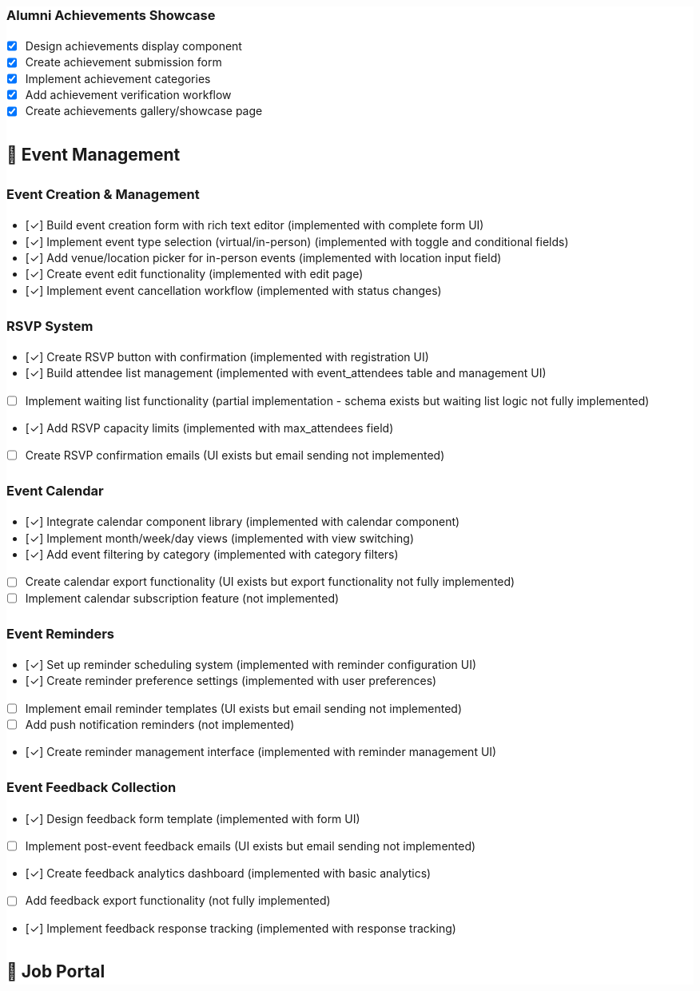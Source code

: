 ### Alumni Achievements Showcase
- [x] Design achievements display component
- [x] Create achievement submission form
- [x] Implement achievement categories
- [x] Add achievement verification workflow
- [x] Create achievements gallery/showcase page

## 📅 Event Management

### Event Creation & Management
- [✓] Build event creation form with rich text editor (implemented with complete form UI)
- [✓] Implement event type selection (virtual/in-person) (implemented with toggle and conditional fields)
- [✓] Add venue/location picker for in-person events (implemented with location input field)
- [✓] Create event edit functionality (implemented with edit page)
- [✓] Implement event cancellation workflow (implemented with status changes)

### RSVP System
- [✓] Create RSVP button with confirmation (implemented with registration UI)
- [✓] Build attendee list management (implemented with event_attendees table and management UI)
- [ ] Implement waiting list functionality (partial implementation - schema exists but waiting list logic not fully implemented)
- [✓] Add RSVP capacity limits (implemented with max_attendees field)
- [ ] Create RSVP confirmation emails (UI exists but email sending not implemented)

### Event Calendar
- [✓] Integrate calendar component library (implemented with calendar component)
- [✓] Implement month/week/day views (implemented with view switching)
- [✓] Add event filtering by category (implemented with category filters)
- [ ] Create calendar export functionality (UI exists but export functionality not fully implemented)
- [ ] Implement calendar subscription feature (not implemented)

### Event Reminders
- [✓] Set up reminder scheduling system (implemented with reminder configuration UI)
- [✓] Create reminder preference settings (implemented with user preferences)
- [ ] Implement email reminder templates (UI exists but email sending not implemented)
- [ ] Add push notification reminders (not implemented)
- [✓] Create reminder management interface (implemented with reminder management UI)

### Event Feedback Collection
- [✓] Design feedback form template (implemented with form UI)
- [ ] Implement post-event feedback emails (UI exists but email sending not implemented)
- [✓] Create feedback analytics dashboard (implemented with basic analytics)
- [ ] Add feedback export functionality (not fully implemented)
- [✓] Implement feedback response tracking (implemented with response tracking)

## 💼 Job Portal
